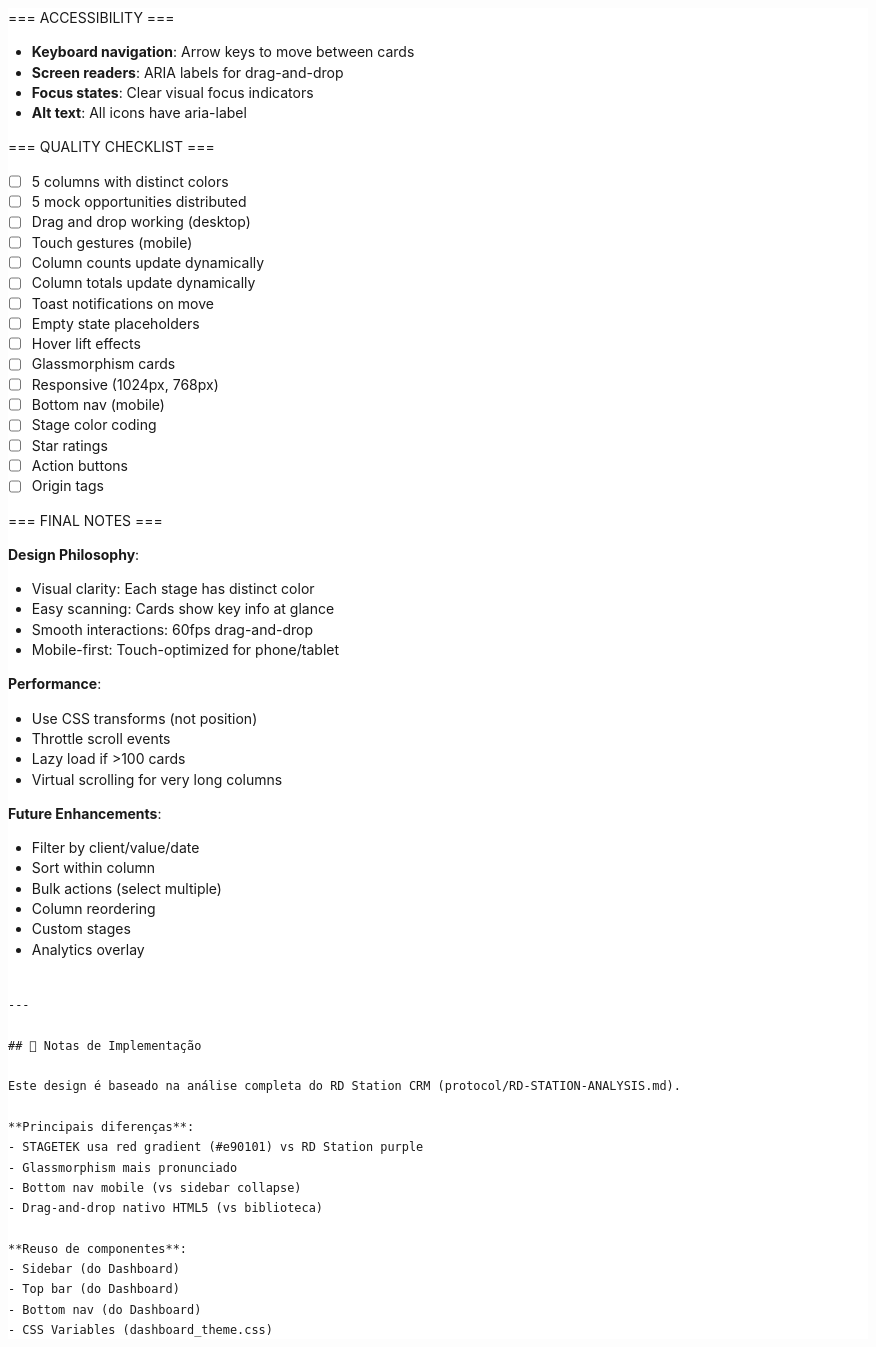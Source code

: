 === ACCESSIBILITY ===

- **Keyboard navigation**: Arrow keys to move between cards
- **Screen readers**: ARIA labels for drag-and-drop
- **Focus states**: Clear visual focus indicators
- **Alt text**: All icons have aria-label

=== QUALITY CHECKLIST ===

- [ ] 5 columns with distinct colors
- [ ] 5 mock opportunities distributed
- [ ] Drag and drop working (desktop)
- [ ] Touch gestures (mobile)
- [ ] Column counts update dynamically
- [ ] Column totals update dynamically
- [ ] Toast notifications on move
- [ ] Empty state placeholders
- [ ] Hover lift effects
- [ ] Glassmorphism cards
- [ ] Responsive (1024px, 768px)
- [ ] Bottom nav (mobile)
- [ ] Stage color coding
- [ ] Star ratings
- [ ] Action buttons
- [ ] Origin tags

=== FINAL NOTES ===

**Design Philosophy**:
- Visual clarity: Each stage has distinct color
- Easy scanning: Cards show key info at glance
- Smooth interactions: 60fps drag-and-drop
- Mobile-first: Touch-optimized for phone/tablet

**Performance**:
- Use CSS transforms (not position)
- Throttle scroll events
- Lazy load if >100 cards
- Virtual scrolling for very long columns

**Future Enhancements**:
- Filter by client/value/date
- Sort within column
- Bulk actions (select multiple)
- Column reordering
- Custom stages
- Analytics overlay

```

---

## 📝 Notas de Implementação

Este design é baseado na análise completa do RD Station CRM (protocol/RD-STATION-ANALYSIS.md).

**Principais diferenças**:
- STAGETEK usa red gradient (#e90101) vs RD Station purple
- Glassmorphism mais pronunciado
- Bottom nav mobile (vs sidebar collapse)
- Drag-and-drop nativo HTML5 (vs biblioteca)

**Reuso de componentes**:
- Sidebar (do Dashboard)
- Top bar (do Dashboard)
- Bottom nav (do Dashboard)
- CSS Variables (dashboard_theme.css)
```
